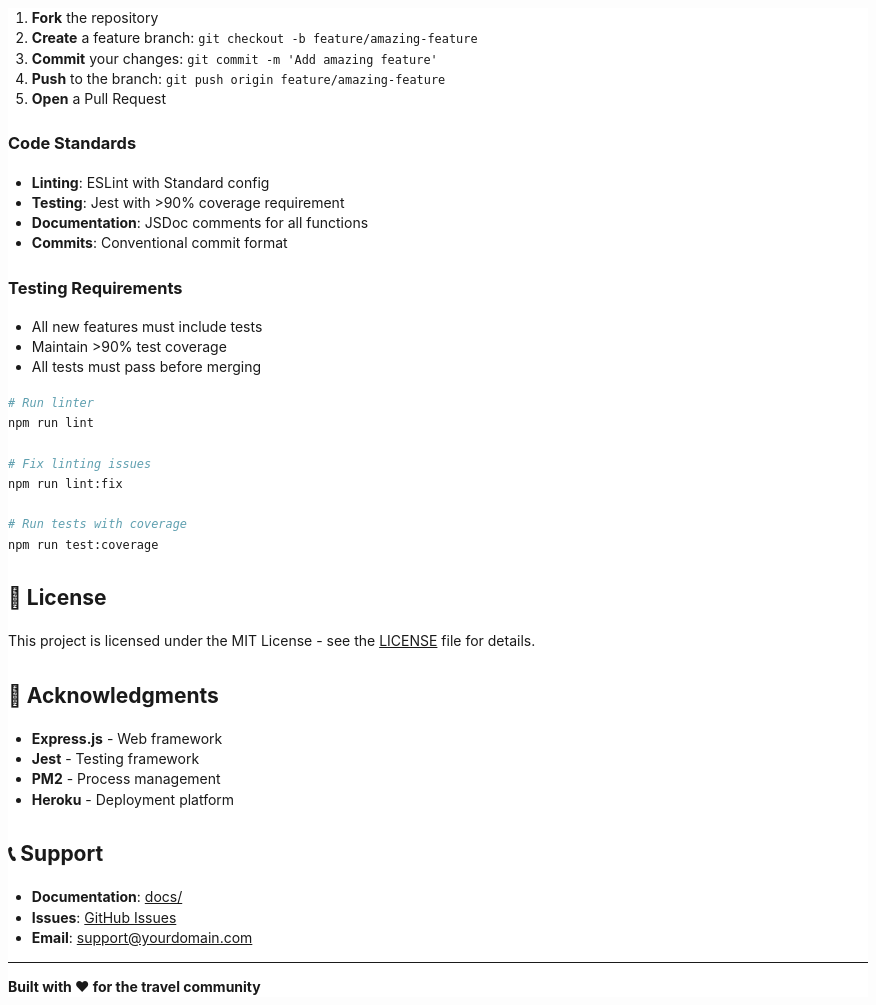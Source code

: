 1. **Fork** the repository
2. **Create** a feature branch: `git checkout -b feature/amazing-feature`
3. **Commit** your changes: `git commit -m 'Add amazing feature'`
4. **Push** to the branch: `git push origin feature/amazing-feature`
5. **Open** a Pull Request

### Code Standards

- **Linting**: ESLint with Standard config
- **Testing**: Jest with >90% coverage requirement
- **Documentation**: JSDoc comments for all functions
- **Commits**: Conventional commit format

### Testing Requirements

- All new features must include tests
- Maintain >90% test coverage
- All tests must pass before merging

```bash
# Run linter
npm run lint

# Fix linting issues
npm run lint:fix

# Run tests with coverage
npm run test:coverage
```

## 📄 License

This project is licensed under the MIT License - see the [LICENSE](LICENSE) file for details.

## 🙏 Acknowledgments

- **Express.js** - Web framework
- **Jest** - Testing framework
- **PM2** - Process management
- **Heroku** - Deployment platform

## 📞 Support

- **Documentation**: [docs/](docs/)
- **Issues**: [GitHub Issues](https://github.com/ajeetchouksey/my-gh-travel-app/issues)
- **Email**: support@yourdomain.com

---

**Built with ❤️ for the travel community**